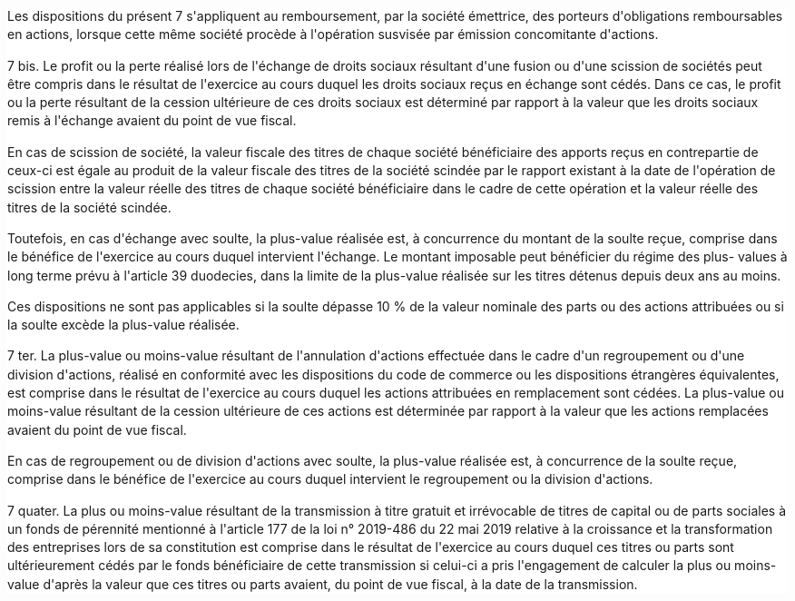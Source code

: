 Les dispositions du présent 7 s'appliquent au remboursement, par la société émettrice, des porteurs d'obligations
remboursables en actions, lorsque cette même société procède à l'opération susvisée par émission concomitante d'actions.

7 bis. Le profit ou la perte réalisé lors de l'échange de droits sociaux résultant d'une fusion ou d'une scission de sociétés
peut être compris dans le résultat de l'exercice au cours duquel les droits sociaux reçus en échange sont cédés. Dans ce cas,
le profit ou la perte résultant de la cession ultérieure de ces droits sociaux est déterminé par rapport à la valeur que les
droits sociaux remis à l'échange avaient du point de vue fiscal.

En cas de scission de société, la valeur fiscale des titres de chaque société bénéficiaire des apports reçus en contrepartie
de ceux-ci est égale au produit de la valeur fiscale des titres de la société scindée par le rapport existant à la date de
l'opération de scission entre la valeur réelle des titres de chaque société bénéficiaire dans le cadre de cette opération et
la valeur réelle des titres de la société scindée.

Toutefois, en cas d'échange avec soulte, la plus-value réalisée est, à concurrence du montant de la soulte reçue, comprise
dans le bénéfice de l'exercice au cours duquel intervient l'échange. Le montant imposable peut bénéficier du régime des plus-
values à long terme prévu à l'article 39 duodecies, dans la limite de la plus-value réalisée sur les titres détenus depuis
deux ans au moins.

Ces dispositions ne sont pas applicables si la soulte dépasse 10 % de la valeur nominale des parts ou des actions attribuées
ou si la soulte excède la plus-value réalisée.

7 ter. La plus-value ou moins-value résultant de l'annulation d'actions effectuée dans le cadre d'un regroupement ou d'une
division d'actions, réalisé en conformité avec les dispositions du code de commerce ou les dispositions étrangères
équivalentes, est comprise dans le résultat de l'exercice au cours duquel les actions attribuées en remplacement sont cédées.
La plus-value ou moins-value résultant de la cession ultérieure de ces actions est déterminée par rapport à la valeur que les
actions remplacées avaient du point de vue fiscal.

En cas de regroupement ou de division d'actions avec soulte, la plus-value réalisée est, à concurrence de la soulte reçue,
comprise dans le bénéfice de l'exercice au cours duquel intervient le regroupement ou la division d'actions.

7 quater. La plus ou moins-value résultant de la transmission à titre gratuit et irrévocable de titres de capital ou de parts
sociales à un fonds de pérennité mentionné à l'article 177 de la loi n° 2019-486 du 22 mai 2019 relative à la croissance et
la transformation des entreprises lors de sa constitution est comprise dans le résultat de l'exercice au cours duquel ces
titres ou parts sont ultérieurement cédés par le fonds bénéficiaire de cette transmission si celui-ci a pris l'engagement de
calculer la plus ou moins-value d'après la valeur que ces titres ou parts avaient, du point de vue fiscal, à la date de la
transmission.
